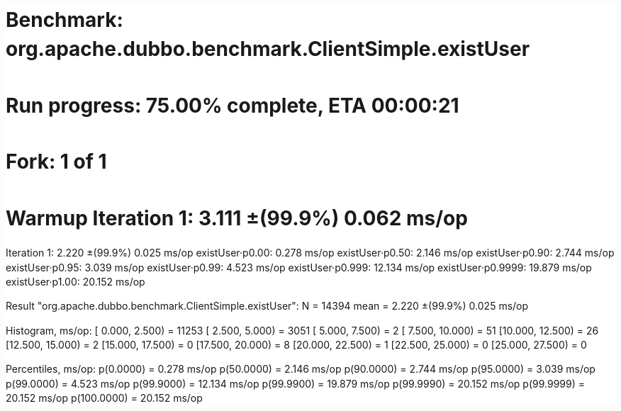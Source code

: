 # Benchmark: org.apache.dubbo.benchmark.ClientSimple.existUser

# Run progress: 75.00% complete, ETA 00:00:21
# Fork: 1 of 1
# Warmup Iteration   1: 3.111 ±(99.9%) 0.062 ms/op
Iteration   1: 2.220 ±(99.9%) 0.025 ms/op
                 existUser·p0.00:   0.278 ms/op
                 existUser·p0.50:   2.146 ms/op
                 existUser·p0.90:   2.744 ms/op
                 existUser·p0.95:   3.039 ms/op
                 existUser·p0.99:   4.523 ms/op
                 existUser·p0.999:  12.134 ms/op
                 existUser·p0.9999: 19.879 ms/op
                 existUser·p1.00:   20.152 ms/op



Result "org.apache.dubbo.benchmark.ClientSimple.existUser":
  N = 14394
  mean =      2.220 ±(99.9%) 0.025 ms/op

  Histogram, ms/op:
    [ 0.000,  2.500) = 11253 
    [ 2.500,  5.000) = 3051 
    [ 5.000,  7.500) = 2 
    [ 7.500, 10.000) = 51 
    [10.000, 12.500) = 26 
    [12.500, 15.000) = 2 
    [15.000, 17.500) = 0 
    [17.500, 20.000) = 8 
    [20.000, 22.500) = 1 
    [22.500, 25.000) = 0 
    [25.000, 27.500) = 0 

  Percentiles, ms/op:
      p(0.0000) =      0.278 ms/op
     p(50.0000) =      2.146 ms/op
     p(90.0000) =      2.744 ms/op
     p(95.0000) =      3.039 ms/op
     p(99.0000) =      4.523 ms/op
     p(99.9000) =     12.134 ms/op
     p(99.9900) =     19.879 ms/op
     p(99.9990) =     20.152 ms/op
     p(99.9999) =     20.152 ms/op
    p(100.0000) =     20.152 ms/op

